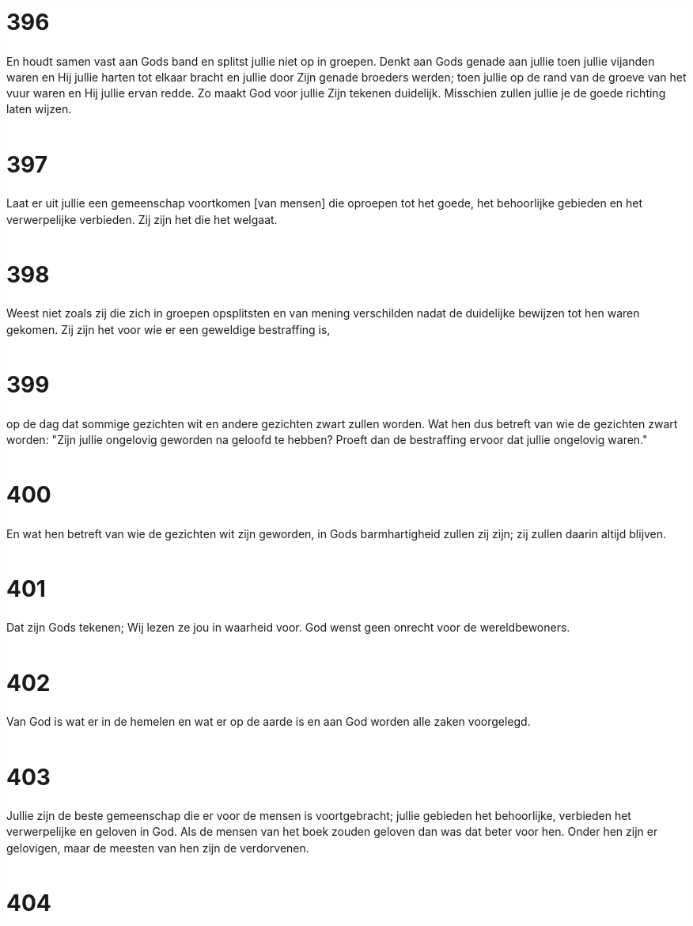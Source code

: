 # 396

En houdt samen vast aan Gods band en splitst jullie niet op in groepen. Denkt aan Gods genade aan jullie toen jullie vijanden waren en Hij jullie harten tot elkaar bracht en jullie door Zijn genade broeders werden; toen jullie op de rand van de groeve van het vuur waren en Hij jullie ervan redde. Zo maakt God voor jullie Zijn tekenen duidelijk. Misschien zullen jullie je de goede richting laten wijzen.

# 397

Laat er uit jullie een gemeenschap voortkomen [van mensen] die oproepen tot het goede, het behoorlijke gebieden en het verwerpelijke verbieden. Zij zijn het die het welgaat.

# 398

Weest niet zoals zij die zich in groepen opsplitsten en van mening verschilden nadat de duidelijke bewijzen tot hen waren gekomen. Zij zijn het voor wie er een geweldige bestraffing is,

# 399

op de dag dat sommige gezichten wit en andere gezichten zwart zullen worden. Wat hen dus betreft van wie de gezichten zwart worden: "Zijn jullie ongelovig geworden na geloofd te hebben? Proeft dan de bestraffing ervoor dat jullie ongelovig waren."

# 400

En wat hen betreft van wie de gezichten wit zijn geworden, in Gods barmhartigheid zullen zij zijn; zij zullen daarin altijd blijven.

# 401

Dat zijn Gods tekenen; Wij lezen ze jou in waarheid voor. God wenst geen onrecht voor de wereldbewoners.

# 402

Van God is wat er in de hemelen en wat er op de aarde is en aan God worden alle zaken voorgelegd.

# 403

Jullie zijn de beste gemeenschap die er voor de mensen is voortgebracht; jullie gebieden het behoorlijke, verbieden het verwerpelijke en geloven in God. Als de mensen van het boek zouden geloven dan was dat beter voor hen. Onder hen zijn er gelovigen, maar de meesten van hen zijn de verdorvenen.

# 404
